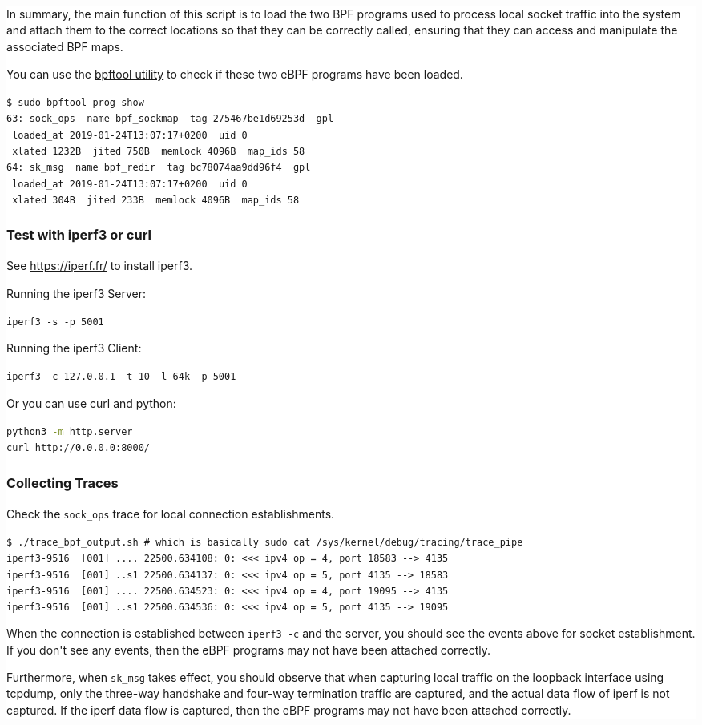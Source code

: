 In summary, the main function of this script is to load the two BPF programs used to process local socket traffic into the system and attach them to the correct locations so that they can be correctly called, ensuring that they can access and manipulate the associated BPF maps.

You can use the [bpftool utility](https://github.com/torvalds/linux/blob/master/tools/bpf/bpftool/Documentation/bpftool-prog.rst) to check if these two eBPF programs have been loaded.

```console
$ sudo bpftool prog show
63: sock_ops  name bpf_sockmap  tag 275467be1d69253d  gpl
 loaded_at 2019-01-24T13:07:17+0200  uid 0
 xlated 1232B  jited 750B  memlock 4096B  map_ids 58
64: sk_msg  name bpf_redir  tag bc78074aa9dd96f4  gpl
 loaded_at 2019-01-24T13:07:17+0200  uid 0
 xlated 304B  jited 233B  memlock 4096B  map_ids 58
```

### Test with iperf3 or curl

See <https://iperf.fr/> to install iperf3.

Running the iperf3 Server:

```shell
iperf3 -s -p 5001
```

Running the iperf3 Client:

```shell
iperf3 -c 127.0.0.1 -t 10 -l 64k -p 5001
```

Or you can use curl and python:

```sh
python3 -m http.server
curl http://0.0.0.0:8000/
```

### Collecting Traces

Check the `sock_ops` trace for local connection establishments.

```console
$ ./trace_bpf_output.sh # which is basically sudo cat /sys/kernel/debug/tracing/trace_pipe
iperf3-9516  [001] .... 22500.634108: 0: <<< ipv4 op = 4, port 18583 --> 4135
iperf3-9516  [001] ..s1 22500.634137: 0: <<< ipv4 op = 5, port 4135 --> 18583
iperf3-9516  [001] .... 22500.634523: 0: <<< ipv4 op = 4, port 19095 --> 4135
iperf3-9516  [001] ..s1 22500.634536: 0: <<< ipv4 op = 5, port 4135 --> 19095
```

When the connection is established between `iperf3 -c` and the server, you should see the events above for socket establishment. If you don't see any events, then the eBPF programs may not have been attached correctly.

Furthermore, when `sk_msg` takes effect, you should observe that when capturing local traffic on the loopback interface using tcpdump, only the three-way handshake and four-way termination traffic are captured, and the actual data flow of iperf is not captured. If the iperf data flow is captured, then the eBPF programs may not have been attached correctly.
